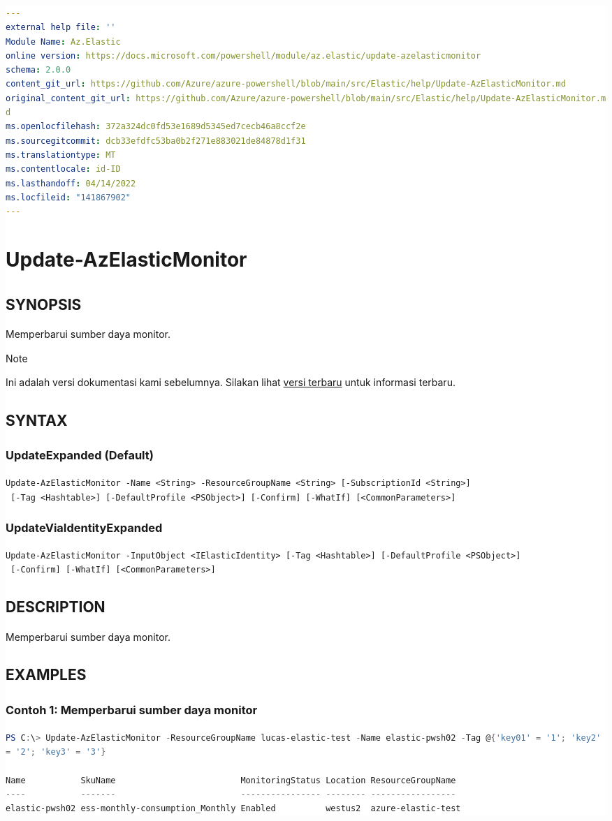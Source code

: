 ```yaml
---
external help file: ''
Module Name: Az.Elastic
online version: https://docs.microsoft.com/powershell/module/az.elastic/update-azelasticmonitor
schema: 2.0.0
content_git_url: https://github.com/Azure/azure-powershell/blob/main/src/Elastic/help/Update-AzElasticMonitor.md
original_content_git_url: https://github.com/Azure/azure-powershell/blob/main/src/Elastic/help/Update-AzElasticMonitor.md
ms.openlocfilehash: 372a324dc0fd53e1689d5345ed7cecb46a8ccf2e
ms.sourcegitcommit: dcb33efdfc53ba0b2f271e883021de84878d1f31
ms.translationtype: MT
ms.contentlocale: id-ID
ms.lasthandoff: 04/14/2022
ms.locfileid: "141867902"
---
```

# Update-AzElasticMonitor

## SYNOPSIS
Memperbarui sumber daya monitor.

> [!NOTE]
>Ini adalah versi dokumentasi kami sebelumnya. Silakan lihat [versi terbaru](/powershell/module/az.elastic/update-azelasticmonitor) untuk informasi terbaru.

## SYNTAX

### UpdateExpanded (Default)
```
Update-AzElasticMonitor -Name <String> -ResourceGroupName <String> [-SubscriptionId <String>]
 [-Tag <Hashtable>] [-DefaultProfile <PSObject>] [-Confirm] [-WhatIf] [<CommonParameters>]
```

### UpdateViaIdentityExpanded
```
Update-AzElasticMonitor -InputObject <IElasticIdentity> [-Tag <Hashtable>] [-DefaultProfile <PSObject>]
 [-Confirm] [-WhatIf] [<CommonParameters>]
```

## DESCRIPTION
Memperbarui sumber daya monitor.

## EXAMPLES

### Contoh 1: Memperbarui sumber daya monitor
```powershell
PS C:\> Update-AzElasticMonitor -ResourceGroupName lucas-elastic-test -Name elastic-pwsh02 -Tag @{'key01' = '1'; 'key2' = '2'; 'key3' = '3'}

Name           SkuName                         MonitoringStatus Location ResourceGroupName
----           -------                         ---------------- -------- -----------------
elastic-pwsh02 ess-monthly-consumption_Monthly Enabled          westus2  azure-elastic-test
```
